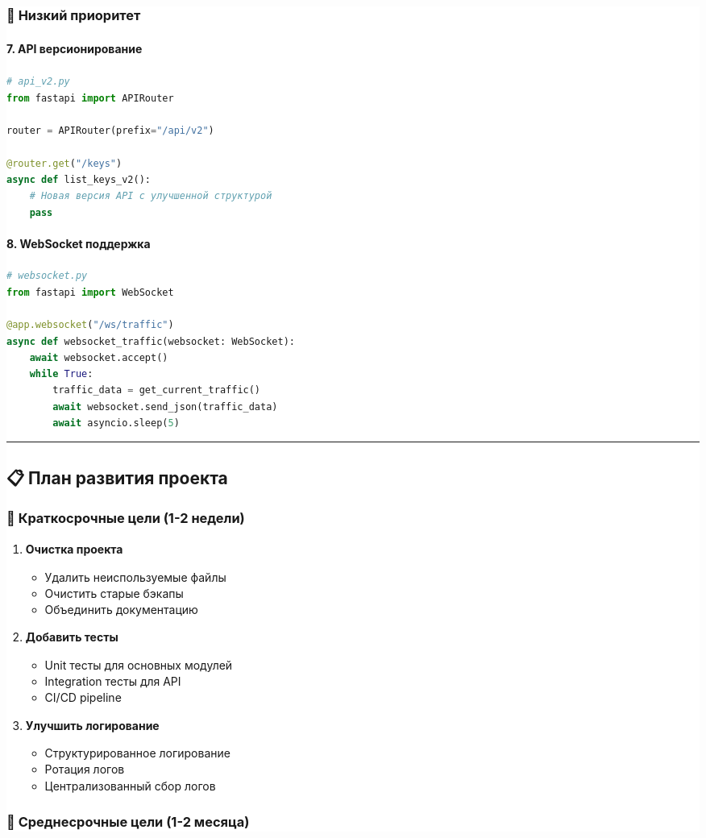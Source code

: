 ### 🔵 **Низкий приоритет**

#### 7. **API версионирование**
```python
# api_v2.py
from fastapi import APIRouter

router = APIRouter(prefix="/api/v2")

@router.get("/keys")
async def list_keys_v2():
    # Новая версия API с улучшенной структурой
    pass
```

#### 8. **WebSocket поддержка**
```python
# websocket.py
from fastapi import WebSocket

@app.websocket("/ws/traffic")
async def websocket_traffic(websocket: WebSocket):
    await websocket.accept()
    while True:
        traffic_data = get_current_traffic()
        await websocket.send_json(traffic_data)
        await asyncio.sleep(5)
```

---

## 📋 План развития проекта

### 🎯 **Краткосрочные цели (1-2 недели)**

1. **Очистка проекта**
   - Удалить неиспользуемые файлы
   - Очистить старые бэкапы
   - Объединить документацию

2. **Добавить тесты**
   - Unit тесты для основных модулей
   - Integration тесты для API
   - CI/CD pipeline

3. **Улучшить логирование**
   - Структурированное логирование
   - Ротация логов
   - Централизованный сбор логов

### 🎯 **Среднесрочные цели (1-2 месяца)**

